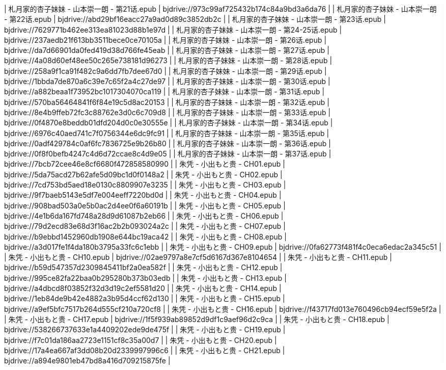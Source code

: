 | 札月家的杏子妹妹 - 山本崇一朗 - 第21话.epub | bjdrive://973c99af725432b174c84a9bd3a6da76 |
| 札月家的杏子妹妹 - 山本崇一朗 - 第22话.epub | bjdrive://abd29bf16eacc27a9ad0d89c3852db2c |
| 札月家的杏子妹妹 - 山本崇一朗 - 第23话.epub | bjdrive://7629771b462ee313ea81023d88b1e97d |
| 札月家的杏子妹妹 - 山本崇一朗 - 第24-25话.epub | bjdrive://237aedb21f613bb3511bece0ce70105a |
| 札月家的杏子妹妹 - 山本崇一朗 - 第26话.epub | bjdrive://da7d66901da0fed419d38d766fe45eab |
| 札月家的杏子妹妹 - 山本崇一朗 - 第27话.epub | bjdrive://4a08d60ef48ee50c265e738181d96273 |
| 札月家的杏子妹妹 - 山本崇一朗 - 第28话.epub | bjdrive://258a9f1ca91f482c9a6dd7fb7dee67d0 |
| 札月家的杏子妹妹 - 山本崇一朗 - 第29话.epub | bjdrive://1bbda7de870a6c39e7c65f2a4c27de97 |
| 札月家的杏子妹妹 - 山本崇一朗 - 第30话.epub | bjdrive://a882beaa1f73952bc1017304070ca119 |
| 札月家的杏子妹妹 - 山本崇一朗 - 第31话.epub | bjdrive://570ba56464841f6f84e19c5d8ac20153 |
| 札月家的杏子妹妹 - 山本崇一朗 - 第32话.epub | bjdrive://8e4b9ffeb72fc3c88762e3d0c6c709d8 |
| 札月家的杏子妹妹 - 山本崇一朗 - 第33话.epub | bjdrive://0f4870e8beddb01dfd204d0c0e30555e |
| 札月家的杏子妹妹 - 山本崇一朗 - 第34话.epub | bjdrive://6976c40aed741c7f0756344e6dc9fc91 |
| 札月家的杏子妹妹 - 山本崇一朗 - 第35话.epub | bjdrive://0adf429784c0af6fc7836725e9b26b80 |
| 札月家的杏子妹妹 - 山本崇一朗 - 第36话.epub | bjdrive://0f8f0befb4247c4d6d72ccae8c4d9e05 |
| 札月家的杏子妹妹 - 山本崇一朗 - 第37话.epub | bjdrive://7bcb72cee46e8cf6680f472858580990 |
| 朱凭 - 小出もと贵 - CH01.epub | bjdrive://5da75acd27b62afe5d09bc1d0f0148a2 |
| 朱凭 - 小出もと贵 - CH02.epub | bjdrive://7cd753bd5aed18e0130c8809907e3235 |
| 朱凭 - 小出もと贵 - CH03.epub | bjdrive://9f7baeb5143e5df7e004eeff7220bd0d |
| 朱凭 - 小出もと贵 - CH04.epub | bjdrive://908bad503a0e5b0ac2d4ee0f6a60191b |
| 朱凭 - 小出もと贵 - CH05.epub | bjdrive://4e1b6da167fd748a28d9d61087b2eb66 |
| 朱凭 - 小出もと贵 - CH06.epub | bjdrive://79d2ecd83e68d3f16ac2b2b093024a2c |
| 朱凭 - 小出もと贵 - CH07.epub | bjdrive://b9ebbd1452960db1908e644bc19aca42 |
| 朱凭 - 小出もと贵 - CH08.epub | bjdrive://a3d017fe1f4da180b3795a33fc6c1ebb |
| 朱凭 - 小出もと贵 - CH09.epub | bjdrive://0fa62773f481f4c0eca6edac2a345c51 |
| 朱凭 - 小出もと贵 - CH10.epub | bjdrive://02ae9797a8e7cf5d6167d367e8104654 |
| 朱凭 - 小出もと贵 - CH11.epub | bjdrive://b59d547357d2309845411bf2a0ea582f |
| 朱凭 - 小出もと贵 - CH12.epub | bjdrive://995ce82fa22baa0b295280b373b03edb |
| 朱凭 - 小出もと贵 - CH13.epub | bjdrive://a4dbcd8f03852f32d3d19c2ef5581d20 |
| 朱凭 - 小出もと贵 - CH14.epub | bjdrive://1eb84de9b42e4882a3b95d4ccf62d130 |
| 朱凭 - 小出もと贵 - CH15.epub | bjdrive://a9ef5bfc7517b264d555cf210a720cf8 |
| 朱凭 - 小出もと贵 - CH16.epub | bjdrive://f43717fd013e760496cb94ecf59e5f2a |
| 朱凭 - 小出もと贵 - CH17.epub | bjdrive://1f5f939ab89852d9df1c9aef96d2c9ca |
| 朱凭 - 小出もと贵 - CH18.epub | bjdrive://538266737633e1a4409202ede9de475f |
| 朱凭 - 小出もと贵 - CH19.epub | bjdrive://f7c01da186aa2723e1151cf8c35a00d7 |
| 朱凭 - 小出もと贵 - CH20.epub | bjdrive://17a4ea667af3dd08b20d2339997996c6 |
| 朱凭 - 小出もと贵 - CH21.epub | bjdrive://a894e9801eb47bd8a416d709215875fe |